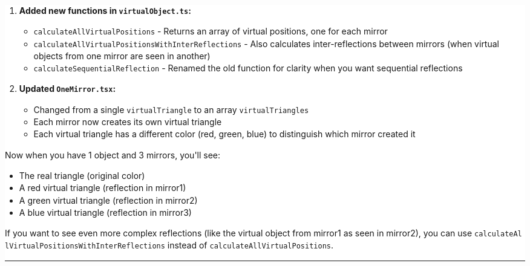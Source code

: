 1. **Added new functions in `virtualObject.ts`:**
   - `calculateAllVirtualPositions` - Returns an array of virtual positions, one for each mirror
   - `calculateAllVirtualPositionsWithInterReflections` - Also calculates inter-reflections between mirrors (when virtual objects from one mirror are seen in another)
   - `calculateSequentialReflection` - Renamed the old function for clarity when you want sequential reflections

2. **Updated `OneMirror.tsx`:**
   - Changed from a single `virtualTriangle` to an array `virtualTriangles`
   - Each mirror now creates its own virtual triangle
   - Each virtual triangle has a different color (red, green, blue) to distinguish which mirror created it

Now when you have 1 object and 3 mirrors, you'll see:
- The real triangle (original color)
- A red virtual triangle (reflection in mirror1)
- A green virtual triangle (reflection in mirror2)
- A blue virtual triangle (reflection in mirror3)

If you want to see even more complex reflections (like the virtual object from mirror1 as seen in mirror2), you can use `calculateAllVirtualPositionsWithInterReflections` instead of `calculateAllVirtualPositions`.

---

